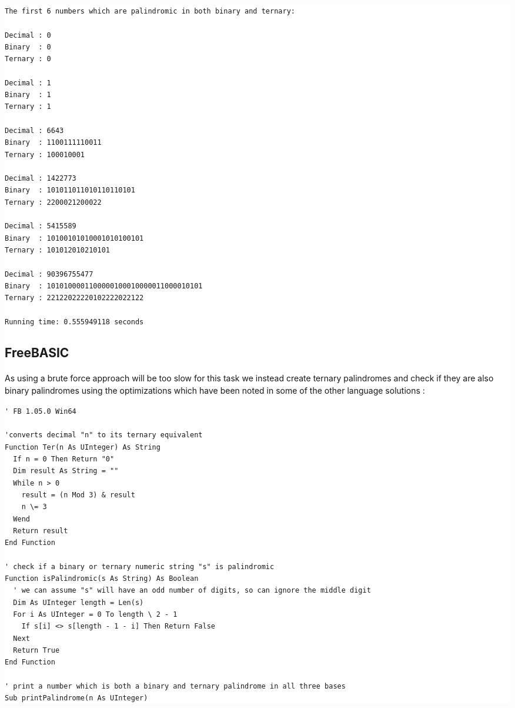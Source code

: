```txt
The first 6 numbers which are palindromic in both binary and ternary:

Decimal : 0
Binary  : 0
Ternary : 0

Decimal : 1
Binary  : 1
Ternary : 1

Decimal : 6643
Binary  : 1100111110011
Ternary : 100010001

Decimal : 1422773
Binary  : 101011011010110110101
Ternary : 2200021200022

Decimal : 5415589
Binary  : 10100101010001010100101
Ternary : 101012010210101

Decimal : 90396755477
Binary  : 1010100001100000100010000011000010101
Ternary : 22122022220102222022122

Running time: 0.555949118 seconds
```



## FreeBASIC

As using a brute force approach will be too slow for this task we instead create ternary palindromes
and check if they are also binary palindromes using the optimizations which have been noted in some
of the other language solutions :

```freebasic
' FB 1.05.0 Win64

'converts decimal "n" to its ternary equivalent
Function Ter(n As UInteger) As String
  If n = 0 Then Return "0"
  Dim result As String = ""
  While n > 0
    result = (n Mod 3) & result
    n \= 3
  Wend
  Return result
End Function

' check if a binary or ternary numeric string "s" is palindromic
Function isPalindromic(s As String) As Boolean
  ' we can assume "s" will have an odd number of digits, so can ignore the middle digit
  Dim As UInteger length = Len(s)
  For i As UInteger = 0 To length \ 2 - 1
    If s[i] <> s[length - 1 - i] Then Return False
  Next
  Return True
End Function

' print a number which is both a binary and ternary palindrome in all three bases
Sub printPalindrome(n As UInteger)
```